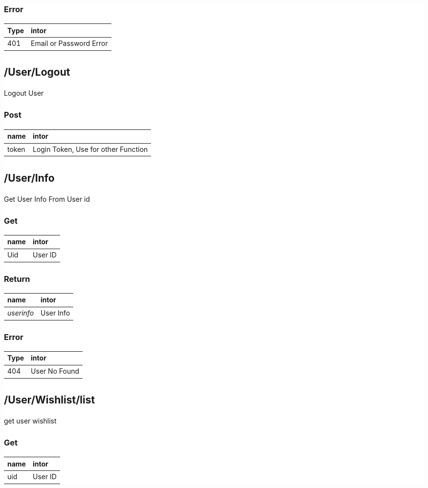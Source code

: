 ### Error

| **Type** | **intor**               |
| :------- | :---------------------- |
| 401      | Email or Password Error |

## /User/Logout

Logout User

### Post

| **name** | **intor**                           |
| :------- | :---------------------------------- |
| token    | Login Token, Use for other Function |

## /User/Info

Get User Info From User id

### Get

| **name** | **intor** |
| :------- | :-------- |
| Uid      | User ID   |

### Return

| **name**   | **intor** |
| :--------- | :-------- |
| *userinfo* | User Info |

### Error

| **Type** | **intor**     |
| :------- | :------------ |
| 404      | User No Found |

## /User/Wishlist/list

get user wishlist

### Get

| **name** | **intor** |
| :------- | :-------- |
| uid      | User ID   |
